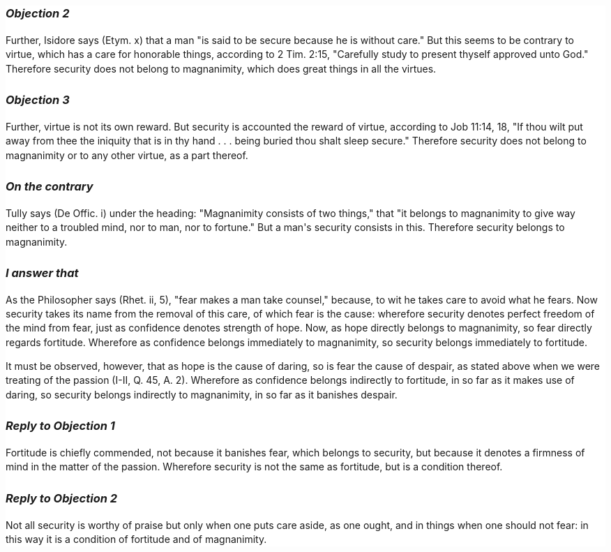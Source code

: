 ### *Objection 2*
Further, Isidore says (Etym. x) that a man "is said to be
secure because he is without care." But this seems to be contrary to
virtue, which has a care for honorable things, according to 2 Tim.
2:15, "Carefully study to present thyself approved unto God."
Therefore security does not belong to magnanimity, which does great
things in all the virtues.

### *Objection 3*
Further, virtue is not its own reward. But security is
accounted the reward of virtue, according to Job 11:14, 18, "If thou
wilt put away from thee the iniquity that is in thy hand . . . being
buried thou shalt sleep secure." Therefore security does not belong
to magnanimity or to any other virtue, as a part thereof.

### *On the contrary*
Tully says (De Offic. i) under the heading:
"Magnanimity consists of two things," that "it belongs to magnanimity
to give way neither to a troubled mind, nor to man, nor to fortune."
But a man's security consists in this. Therefore security belongs to
magnanimity.

### *I answer that*
As the Philosopher says (Rhet. ii, 5), "fear makes a
man take counsel," because, to wit he takes care to avoid what he
fears. Now security takes its name from the removal of this care, of
which fear is the cause: wherefore security denotes perfect freedom
of the mind from fear, just as confidence denotes strength of hope.
Now, as hope directly belongs to magnanimity, so fear directly
regards fortitude. Wherefore as confidence belongs immediately to
magnanimity, so security belongs immediately to fortitude.

It must be observed, however, that as hope is the cause of daring, so
is fear the cause of despair, as stated above when we were treating
of the passion (I-II, Q. 45, A. 2). Wherefore as confidence belongs
indirectly to fortitude, in so far as it makes use of daring, so
security belongs indirectly to magnanimity, in so far as it banishes
despair.

### *Reply to Objection 1*
Fortitude is chiefly commended, not because it banishes
fear, which belongs to security, but because it denotes a firmness of
mind in the matter of the passion. Wherefore security is not the same
as fortitude, but is a condition thereof.

### *Reply to Objection 2*
Not all security is worthy of praise but only when one
puts care aside, as one ought, and in things when one should not
fear: in this way it is a condition of fortitude and of magnanimity.
